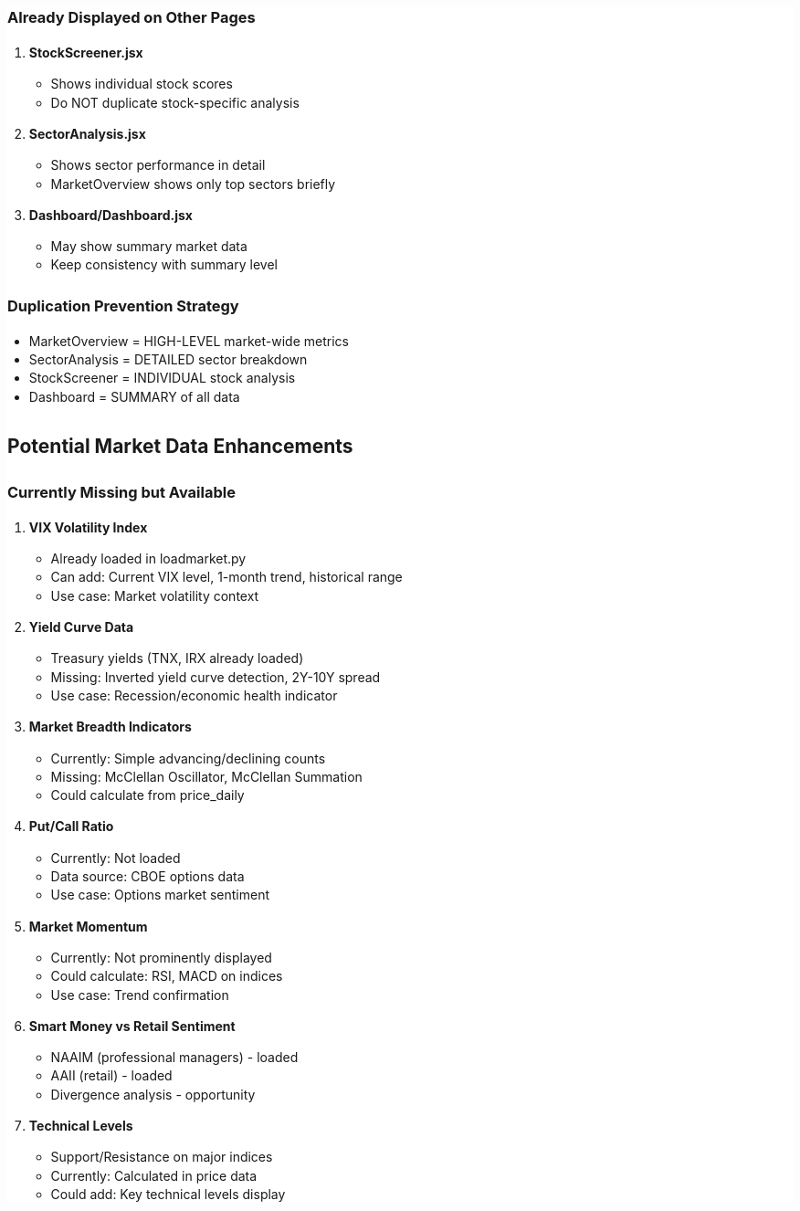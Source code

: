 ### Already Displayed on Other Pages
1. **StockScreener.jsx** 
   - Shows individual stock scores
   - Do NOT duplicate stock-specific analysis

2. **SectorAnalysis.jsx**
   - Shows sector performance in detail
   - MarketOverview shows only top sectors briefly

3. **Dashboard/Dashboard.jsx**
   - May show summary market data
   - Keep consistency with summary level

### Duplication Prevention Strategy
- MarketOverview = HIGH-LEVEL market-wide metrics
- SectorAnalysis = DETAILED sector breakdown
- StockScreener = INDIVIDUAL stock analysis
- Dashboard = SUMMARY of all data

## Potential Market Data Enhancements

### Currently Missing but Available
1. **VIX Volatility Index**
   - Already loaded in loadmarket.py
   - Can add: Current VIX level, 1-month trend, historical range
   - Use case: Market volatility context

2. **Yield Curve Data**
   - Treasury yields (TNX, IRX already loaded)
   - Missing: Inverted yield curve detection, 2Y-10Y spread
   - Use case: Recession/economic health indicator

3. **Market Breadth Indicators**
   - Currently: Simple advancing/declining counts
   - Missing: McClellan Oscillator, McClellan Summation
   - Could calculate from price_daily

4. **Put/Call Ratio**
   - Currently: Not loaded
   - Data source: CBOE options data
   - Use case: Options market sentiment

5. **Market Momentum**
   - Currently: Not prominently displayed
   - Could calculate: RSI, MACD on indices
   - Use case: Trend confirmation

6. **Smart Money vs Retail Sentiment**
   - NAAIM (professional managers) - loaded
   - AAII (retail) - loaded
   - Divergence analysis - opportunity

7. **Technical Levels**
   - Support/Resistance on major indices
   - Currently: Calculated in price data
   - Could add: Key technical levels display

